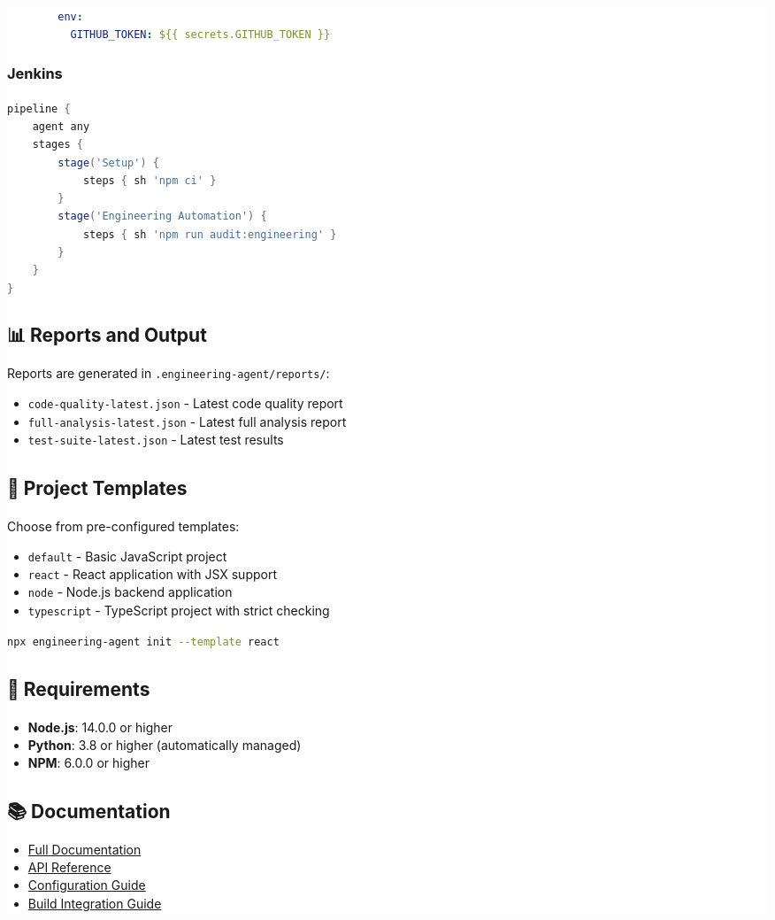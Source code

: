 ```yaml
        env:
          GITHUB_TOKEN: ${{ secrets.GITHUB_TOKEN }}
```

### Jenkins

```groovy
pipeline {
    agent any
    stages {
        stage('Setup') {
            steps { sh 'npm ci' }
        }
        stage('Engineering Automation') {
            steps { sh 'npm run audit:engineering' }
        }
    }
}
```

## 📊 Reports and Output

Reports are generated in `.engineering-agent/reports/`:

- `code-quality-latest.json` - Latest code quality report
- `full-analysis-latest.json` - Latest full analysis report
- `test-suite-latest.json` - Latest test results

## 🎯 Project Templates

Choose from pre-configured templates:

- `default` - Basic JavaScript project
- `react` - React application with JSX support
- `node` - Node.js backend application
- `typescript` - TypeScript project with strict checking

```bash
npx engineering-agent init --template react
```

## 🔧 Requirements

- **Node.js**: 14.0.0 or higher
- **Python**: 3.8 or higher (automatically managed)
- **NPM**: 6.0.0 or higher

## 📚 Documentation

- [Full Documentation](https://github.com/Instoradmin/Jeeves4coders#readme)
- [API Reference](./docs/api.md)
- [Configuration Guide](./docs/configuration.md)
- [Build Integration Guide](./docs/build-integration.md)

